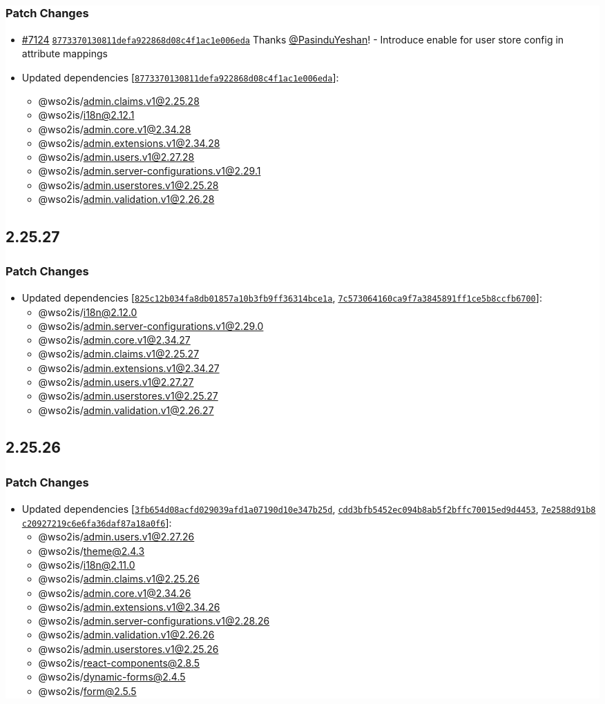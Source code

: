 ### Patch Changes

- [#7124](https://github.com/wso2/identity-apps/pull/7124) [`8773370130811defa922868d08c4f1ac1e006eda`](https://github.com/wso2/identity-apps/commit/8773370130811defa922868d08c4f1ac1e006eda) Thanks [@PasinduYeshan](https://github.com/PasinduYeshan)! - Introduce enable for user store config in attribute mappings

- Updated dependencies [[`8773370130811defa922868d08c4f1ac1e006eda`](https://github.com/wso2/identity-apps/commit/8773370130811defa922868d08c4f1ac1e006eda)]:
  - @wso2is/admin.claims.v1@2.25.28
  - @wso2is/i18n@2.12.1
  - @wso2is/admin.core.v1@2.34.28
  - @wso2is/admin.extensions.v1@2.34.28
  - @wso2is/admin.users.v1@2.27.28
  - @wso2is/admin.server-configurations.v1@2.29.1
  - @wso2is/admin.userstores.v1@2.25.28
  - @wso2is/admin.validation.v1@2.26.28

## 2.25.27

### Patch Changes

- Updated dependencies [[`825c12b034fa8db01857a10b3fb9ff36314bce1a`](https://github.com/wso2/identity-apps/commit/825c12b034fa8db01857a10b3fb9ff36314bce1a), [`7c573064160ca9f7a3845891ff1ce5b8ccfb6700`](https://github.com/wso2/identity-apps/commit/7c573064160ca9f7a3845891ff1ce5b8ccfb6700)]:
  - @wso2is/i18n@2.12.0
  - @wso2is/admin.server-configurations.v1@2.29.0
  - @wso2is/admin.core.v1@2.34.27
  - @wso2is/admin.claims.v1@2.25.27
  - @wso2is/admin.extensions.v1@2.34.27
  - @wso2is/admin.users.v1@2.27.27
  - @wso2is/admin.userstores.v1@2.25.27
  - @wso2is/admin.validation.v1@2.26.27

## 2.25.26

### Patch Changes

- Updated dependencies [[`3fb654d08acfd029039afd1a07190d10e347b25d`](https://github.com/wso2/identity-apps/commit/3fb654d08acfd029039afd1a07190d10e347b25d), [`cdd3bfb5452ec094b8ab5f2bffc70015ed9d4453`](https://github.com/wso2/identity-apps/commit/cdd3bfb5452ec094b8ab5f2bffc70015ed9d4453), [`7e2588d91b8c20927219c6e6fa36daf87a18a0f6`](https://github.com/wso2/identity-apps/commit/7e2588d91b8c20927219c6e6fa36daf87a18a0f6)]:
  - @wso2is/admin.users.v1@2.27.26
  - @wso2is/theme@2.4.3
  - @wso2is/i18n@2.11.0
  - @wso2is/admin.claims.v1@2.25.26
  - @wso2is/admin.core.v1@2.34.26
  - @wso2is/admin.extensions.v1@2.34.26
  - @wso2is/admin.server-configurations.v1@2.28.26
  - @wso2is/admin.validation.v1@2.26.26
  - @wso2is/admin.userstores.v1@2.25.26
  - @wso2is/react-components@2.8.5
  - @wso2is/dynamic-forms@2.4.5
  - @wso2is/form@2.5.5

